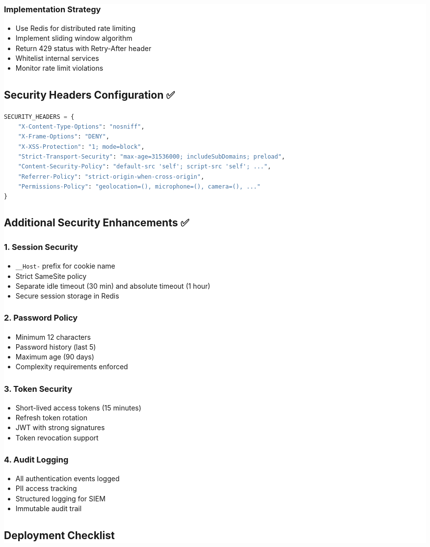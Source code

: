 ### Implementation Strategy
- Use Redis for distributed rate limiting
- Implement sliding window algorithm
- Return 429 status with Retry-After header
- Whitelist internal services
- Monitor rate limit violations

## Security Headers Configuration ✅

```python
SECURITY_HEADERS = {
    "X-Content-Type-Options": "nosniff",
    "X-Frame-Options": "DENY",
    "X-XSS-Protection": "1; mode=block",
    "Strict-Transport-Security": "max-age=31536000; includeSubDomains; preload",
    "Content-Security-Policy": "default-src 'self'; script-src 'self'; ...",
    "Referrer-Policy": "strict-origin-when-cross-origin",
    "Permissions-Policy": "geolocation=(), microphone=(), camera=(), ..."
}
```

## Additional Security Enhancements ✅

### 1. Session Security
- `__Host-` prefix for cookie name
- Strict SameSite policy
- Separate idle timeout (30 min) and absolute timeout (1 hour)
- Secure session storage in Redis

### 2. Password Policy
- Minimum 12 characters
- Password history (last 5)
- Maximum age (90 days)
- Complexity requirements enforced

### 3. Token Security
- Short-lived access tokens (15 minutes)
- Refresh token rotation
- JWT with strong signatures
- Token revocation support

### 4. Audit Logging
- All authentication events logged
- PII access tracking
- Structured logging for SIEM
- Immutable audit trail

## Deployment Checklist

